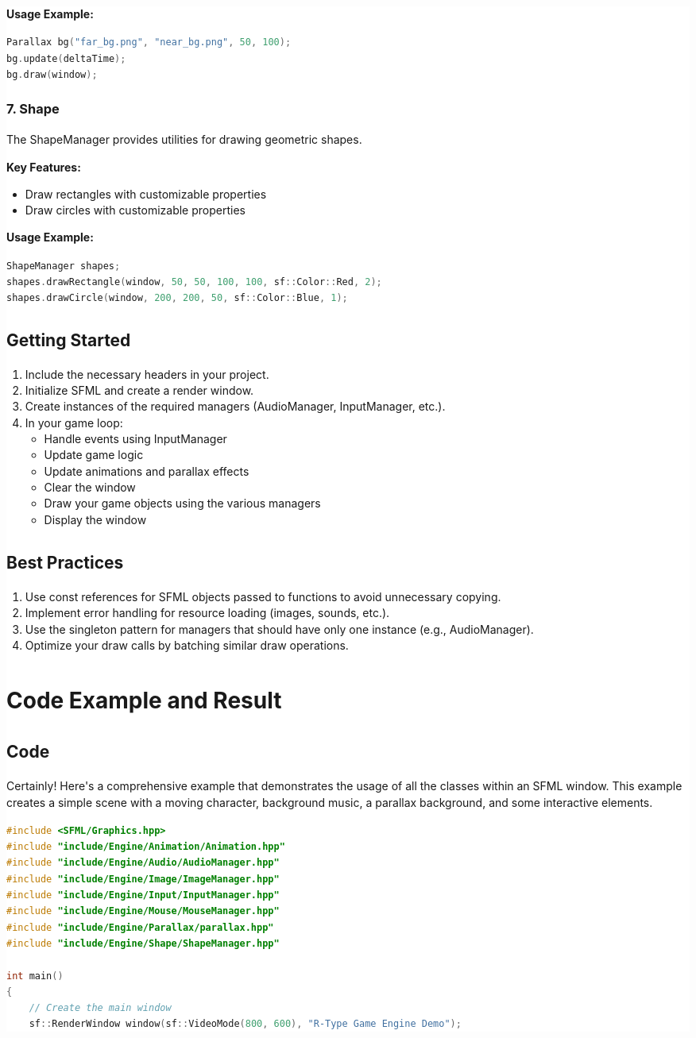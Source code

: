 **Usage Example:**
```cpp
Parallax bg("far_bg.png", "near_bg.png", 50, 100);
bg.update(deltaTime);
bg.draw(window);
```

### 7. Shape

The ShapeManager provides utilities for drawing geometric shapes.

**Key Features:**
- Draw rectangles with customizable properties
- Draw circles with customizable properties

**Usage Example:**
```cpp
ShapeManager shapes;
shapes.drawRectangle(window, 50, 50, 100, 100, sf::Color::Red, 2);
shapes.drawCircle(window, 200, 200, 50, sf::Color::Blue, 1);
```

## Getting Started

1. Include the necessary headers in your project.
2. Initialize SFML and create a render window.
3. Create instances of the required managers (AudioManager, InputManager, etc.).
4. In your game loop:
   - Handle events using InputManager
   - Update game logic
   - Update animations and parallax effects
   - Clear the window
   - Draw your game objects using the various managers
   - Display the window

## Best Practices

1. Use const references for SFML objects passed to functions to avoid unnecessary copying.
2. Implement error handling for resource loading (images, sounds, etc.).
3. Use the singleton pattern for managers that should have only one instance (e.g., AudioManager).
4. Optimize your draw calls by batching similar draw operations.

# Code Example and Result

## Code

Certainly! Here's a comprehensive example that demonstrates the usage of all the classes within an SFML window. This example creates a simple scene with a moving character, background music, a parallax background, and some interactive elements.

```cpp
#include <SFML/Graphics.hpp>
#include "include/Engine/Animation/Animation.hpp"
#include "include/Engine/Audio/AudioManager.hpp"
#include "include/Engine/Image/ImageManager.hpp"
#include "include/Engine/Input/InputManager.hpp"
#include "include/Engine/Mouse/MouseManager.hpp"
#include "include/Engine/Parallax/parallax.hpp"
#include "include/Engine/Shape/ShapeManager.hpp"

int main()
{
    // Create the main window
    sf::RenderWindow window(sf::VideoMode(800, 600), "R-Type Game Engine Demo");
```